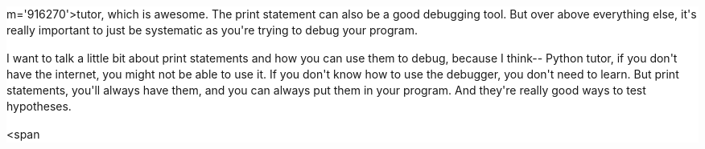   m='916270'>tutor,</span> <span m='916540'>which</span> <span
  m='916690'>is</span> <span m='916810'>awesome.</span> <span
  m='919010'>The</span> <span m='919030'>print</span> <span
  m='919270'>statement</span> <span m='919660'>can</span> <span
  m='919840'>also</span> <span m='920110'>be</span> <span m='920230'>a</span>
  <span m='920290'>good</span> <span m='920440'>debugging</span> <span
  m='920890'>tool.</span> <span m='923640'>But</span> <span
  m='923820'>over</span> <span m='925010'>above</span> <span
  m='925260'>everything</span> <span m='925710'>else,</span> <span
  m='926400'>it's</span> <span m='926610'>really</span> <span
  m='926820'>important</span> <span m='927120'>to</span> <span
  m='927210'>just</span> <span m='927390'>be</span> <span
  m='927510'>systematic</span> <span m='928320'>as</span> <span
  m='928440'>you're</span> <span m='928530'>trying</span> <span
  m='928740'>to</span> <span m='928830'>debug</span> <span
  m='929130'>your</span> <span m='929250'>program.</span> </p><p><span
  m='931570'>I</span> <span m='931750'>want</span> <span m='931900'>to</span>
  <span m='931960'>talk</span> <span m='932170'>a</span> <span
  m='932230'>little</span> <span m='932380'>bit</span> <span
  m='932500'>about</span> <span m='932710'>print</span> <span
  m='932920'>statements</span> <span m='933370'>and</span> <span
  m='933460'>how</span> <span m='933610'>you</span> <span m='933760'>can</span>
  <span m='933880'>use</span> <span m='934030'>them</span> <span
  m='934180'>to</span> <span m='934330'>debug,</span> <span
  m='935110'>because</span> <span m='935670'>I</span> <span
  m='935800'>think--</span> <span m='937120'>Python</span> <span
  m='937450'>tutor,</span> <span m='937750'>if</span> <span
  m='938110'>you</span> <span m='938200'>don't</span> <span
  m='938380'>have</span> <span m='938530'>the</span> <span
  m='938620'>internet,</span> <span m='939100'>you</span> <span
  m='939190'>might</span> <span m='939340'>not</span> <span m='939490'>be</span>
  <span m='939580'>able</span> <span m='939760'>to</span> <span
  m='939820'>use</span> <span m='940100'>it.</span> <span m='941480'>If</span>
  <span m='941560'>you</span> <span m='941650'>don't</span> <span
  m='941800'>know</span> <span m='941890'>how</span> <span m='942010'>to</span>
  <span m='942100'>use</span> <span m='942270'>the</span> <span
  m='942340'>debugger,</span> <span m='943530'>you</span> <span
  m='943810'>don't</span> <span m='943960'>need</span> <span
  m='944110'>to</span> <span m='944200'>learn.</span> <span
  m='944800'>But</span> <span m='944920'>print</span> <span
  m='945130'>statements,</span> <span m='945470'>you'll</span> <span
  m='945610'>always</span> <span m='945910'>have</span> <span
  m='946120'>them,</span> <span m='946390'>and</span> <span
  m='946480'>you</span> <span m='946540'>can</span> <span
  m='946690'>always</span> <span m='946960'>put</span> <span
  m='947110'>them</span> <span m='947230'>in</span> <span m='947290'>your</span>
  <span m='947380'>program.</span> <span m='947950'>And</span> <span
  m='948070'>they're</span> <span m='948190'>really</span> <span
  m='948460'>good</span> <span m='948640'>ways</span> <span m='948970'>to</span>
  <span m='949090'>test</span> <span m='949330'>hypotheses.</span> </p><p><span
